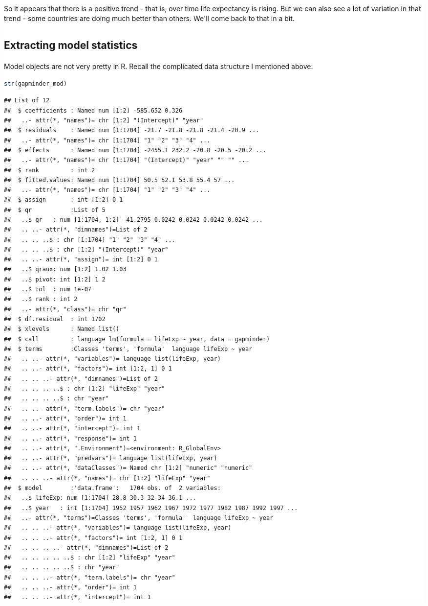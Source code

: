 So it appears that there is a positive trend - that is, over time life expectancy is rising. But we can also see a lot of variation in that trend - some countries are doing much better than others. We'll come back to that in a bit.

## Extracting model statistics

Model objects are not very pretty in R. Recall the complicated data structure I mentioned above:


```r
str(gapminder_mod)
```

```
## List of 12
##  $ coefficients : Named num [1:2] -585.652 0.326
##   ..- attr(*, "names")= chr [1:2] "(Intercept)" "year"
##  $ residuals    : Named num [1:1704] -21.7 -21.8 -21.8 -21.4 -20.9 ...
##   ..- attr(*, "names")= chr [1:1704] "1" "2" "3" "4" ...
##  $ effects      : Named num [1:1704] -2455.1 232.2 -20.8 -20.5 -20.2 ...
##   ..- attr(*, "names")= chr [1:1704] "(Intercept)" "year" "" "" ...
##  $ rank         : int 2
##  $ fitted.values: Named num [1:1704] 50.5 52.1 53.8 55.4 57 ...
##   ..- attr(*, "names")= chr [1:1704] "1" "2" "3" "4" ...
##  $ assign       : int [1:2] 0 1
##  $ qr           :List of 5
##   ..$ qr   : num [1:1704, 1:2] -41.2795 0.0242 0.0242 0.0242 0.0242 ...
##   .. ..- attr(*, "dimnames")=List of 2
##   .. .. ..$ : chr [1:1704] "1" "2" "3" "4" ...
##   .. .. ..$ : chr [1:2] "(Intercept)" "year"
##   .. ..- attr(*, "assign")= int [1:2] 0 1
##   ..$ qraux: num [1:2] 1.02 1.03
##   ..$ pivot: int [1:2] 1 2
##   ..$ tol  : num 1e-07
##   ..$ rank : int 2
##   ..- attr(*, "class")= chr "qr"
##  $ df.residual  : int 1702
##  $ xlevels      : Named list()
##  $ call         : language lm(formula = lifeExp ~ year, data = gapminder)
##  $ terms        :Classes 'terms', 'formula'  language lifeExp ~ year
##   .. ..- attr(*, "variables")= language list(lifeExp, year)
##   .. ..- attr(*, "factors")= int [1:2, 1] 0 1
##   .. .. ..- attr(*, "dimnames")=List of 2
##   .. .. .. ..$ : chr [1:2] "lifeExp" "year"
##   .. .. .. ..$ : chr "year"
##   .. ..- attr(*, "term.labels")= chr "year"
##   .. ..- attr(*, "order")= int 1
##   .. ..- attr(*, "intercept")= int 1
##   .. ..- attr(*, "response")= int 1
##   .. ..- attr(*, ".Environment")=<environment: R_GlobalEnv> 
##   .. ..- attr(*, "predvars")= language list(lifeExp, year)
##   .. ..- attr(*, "dataClasses")= Named chr [1:2] "numeric" "numeric"
##   .. .. ..- attr(*, "names")= chr [1:2] "lifeExp" "year"
##  $ model        :'data.frame':	1704 obs. of  2 variables:
##   ..$ lifeExp: num [1:1704] 28.8 30.3 32 34 36.1 ...
##   ..$ year   : int [1:1704] 1952 1957 1962 1967 1972 1977 1982 1987 1992 1997 ...
##   ..- attr(*, "terms")=Classes 'terms', 'formula'  language lifeExp ~ year
##   .. .. ..- attr(*, "variables")= language list(lifeExp, year)
##   .. .. ..- attr(*, "factors")= int [1:2, 1] 0 1
##   .. .. .. ..- attr(*, "dimnames")=List of 2
##   .. .. .. .. ..$ : chr [1:2] "lifeExp" "year"
##   .. .. .. .. ..$ : chr "year"
##   .. .. ..- attr(*, "term.labels")= chr "year"
##   .. .. ..- attr(*, "order")= int 1
##   .. .. ..- attr(*, "intercept")= int 1
```